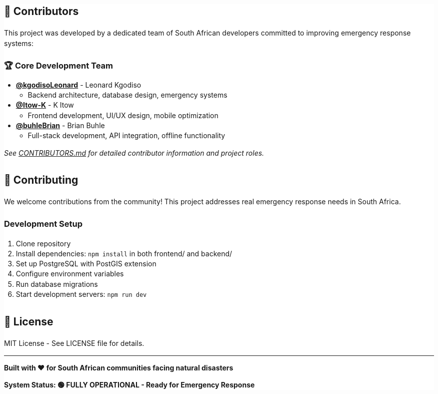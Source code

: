 ## 👥 Contributors

This project was developed by a dedicated team of South African developers committed to improving emergency response systems:

### 🏆 Core Development Team

- **[@kgodisoLeonard](https://github.com/kgodisoLeonard)** - Leonard Kgodiso
  - Backend architecture, database design, emergency systems
- **[@Itow-K](https://github.com/Itow-K)** - K Itow
  - Frontend development, UI/UX design, mobile optimization
- **[@buhleBrian](https://github.com/buhleBrian)** - Brian Buhle
  - Full-stack development, API integration, offline functionality

_See [CONTRIBUTORS.md](./CONTRIBUTORS.md) for detailed contributor information and project roles._

## 🤝 Contributing

We welcome contributions from the community! This project addresses real emergency response needs in South Africa.

### Development Setup

1. Clone repository
2. Install dependencies: `npm install` in both frontend/ and backend/
3. Set up PostgreSQL with PostGIS extension
4. Configure environment variables
5. Run database migrations
6. Start development servers: `npm run dev`

## 📄 License

MIT License - See LICENSE file for details.

---

**Built with ❤️ for South African communities facing natural disasters**

**System Status: 🟢 FULLY OPERATIONAL - Ready for Emergency Response**
